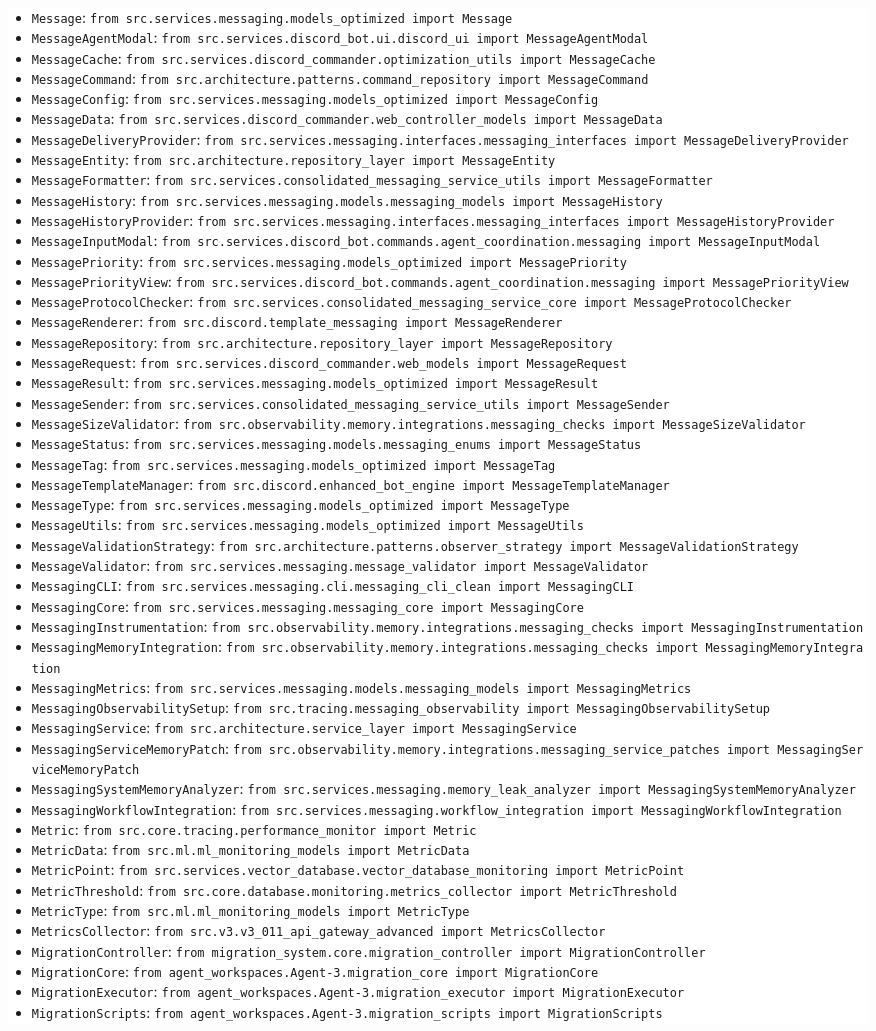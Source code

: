 - `Message`: `from src.services.messaging.models_optimized import Message`
- `MessageAgentModal`: `from src.services.discord_bot.ui.discord_ui import MessageAgentModal`
- `MessageCache`: `from src.services.discord_commander.optimization_utils import MessageCache`
- `MessageCommand`: `from src.architecture.patterns.command_repository import MessageCommand`
- `MessageConfig`: `from src.services.messaging.models_optimized import MessageConfig`
- `MessageData`: `from src.services.discord_commander.web_controller_models import MessageData`
- `MessageDeliveryProvider`: `from src.services.messaging.interfaces.messaging_interfaces import MessageDeliveryProvider`
- `MessageEntity`: `from src.architecture.repository_layer import MessageEntity`
- `MessageFormatter`: `from src.services.consolidated_messaging_service_utils import MessageFormatter`
- `MessageHistory`: `from src.services.messaging.models.messaging_models import MessageHistory`
- `MessageHistoryProvider`: `from src.services.messaging.interfaces.messaging_interfaces import MessageHistoryProvider`
- `MessageInputModal`: `from src.services.discord_bot.commands.agent_coordination.messaging import MessageInputModal`
- `MessagePriority`: `from src.services.messaging.models_optimized import MessagePriority`
- `MessagePriorityView`: `from src.services.discord_bot.commands.agent_coordination.messaging import MessagePriorityView`
- `MessageProtocolChecker`: `from src.services.consolidated_messaging_service_core import MessageProtocolChecker`
- `MessageRenderer`: `from src.discord.template_messaging import MessageRenderer`
- `MessageRepository`: `from src.architecture.repository_layer import MessageRepository`
- `MessageRequest`: `from src.services.discord_commander.web_models import MessageRequest`
- `MessageResult`: `from src.services.messaging.models_optimized import MessageResult`
- `MessageSender`: `from src.services.consolidated_messaging_service_utils import MessageSender`
- `MessageSizeValidator`: `from src.observability.memory.integrations.messaging_checks import MessageSizeValidator`
- `MessageStatus`: `from src.services.messaging.models.messaging_enums import MessageStatus`
- `MessageTag`: `from src.services.messaging.models_optimized import MessageTag`
- `MessageTemplateManager`: `from src.discord.enhanced_bot_engine import MessageTemplateManager`
- `MessageType`: `from src.services.messaging.models_optimized import MessageType`
- `MessageUtils`: `from src.services.messaging.models_optimized import MessageUtils`
- `MessageValidationStrategy`: `from src.architecture.patterns.observer_strategy import MessageValidationStrategy`
- `MessageValidator`: `from src.services.messaging.message_validator import MessageValidator`
- `MessagingCLI`: `from src.services.messaging.cli.messaging_cli_clean import MessagingCLI`
- `MessagingCore`: `from src.services.messaging.messaging_core import MessagingCore`
- `MessagingInstrumentation`: `from src.observability.memory.integrations.messaging_checks import MessagingInstrumentation`
- `MessagingMemoryIntegration`: `from src.observability.memory.integrations.messaging_checks import MessagingMemoryIntegration`
- `MessagingMetrics`: `from src.services.messaging.models.messaging_models import MessagingMetrics`
- `MessagingObservabilitySetup`: `from src.tracing.messaging_observability import MessagingObservabilitySetup`
- `MessagingService`: `from src.architecture.service_layer import MessagingService`
- `MessagingServiceMemoryPatch`: `from src.observability.memory.integrations.messaging_service_patches import MessagingServiceMemoryPatch`
- `MessagingSystemMemoryAnalyzer`: `from src.services.messaging.memory_leak_analyzer import MessagingSystemMemoryAnalyzer`
- `MessagingWorkflowIntegration`: `from src.services.messaging.workflow_integration import MessagingWorkflowIntegration`
- `Metric`: `from src.core.tracing.performance_monitor import Metric`
- `MetricData`: `from src.ml.ml_monitoring_models import MetricData`
- `MetricPoint`: `from src.services.vector_database.vector_database_monitoring import MetricPoint`
- `MetricThreshold`: `from src.core.database.monitoring.metrics_collector import MetricThreshold`
- `MetricType`: `from src.ml.ml_monitoring_models import MetricType`
- `MetricsCollector`: `from src.v3.v3_011_api_gateway_advanced import MetricsCollector`
- `MigrationController`: `from migration_system.core.migration_controller import MigrationController`
- `MigrationCore`: `from agent_workspaces.Agent-3.migration_core import MigrationCore`
- `MigrationExecutor`: `from agent_workspaces.Agent-3.migration_executor import MigrationExecutor`
- `MigrationScripts`: `from agent_workspaces.Agent-3.migration_scripts import MigrationScripts`